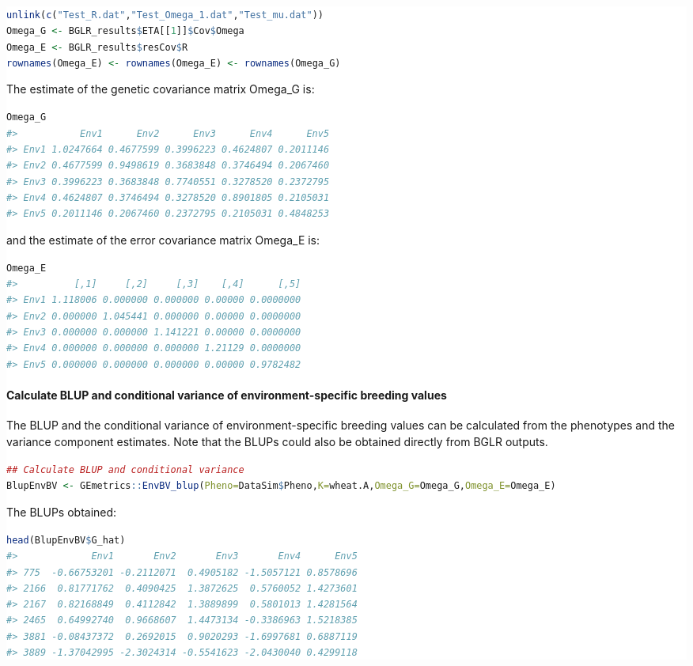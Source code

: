 ``` r
unlink(c("Test_R.dat","Test_Omega_1.dat","Test_mu.dat"))
Omega_G <- BGLR_results$ETA[[1]]$Cov$Omega
Omega_E <- BGLR_results$resCov$R
rownames(Omega_E) <- rownames(Omega_E) <- rownames(Omega_G)
```

The estimate of the genetic covariance matrix Omega_G is:

``` r
Omega_G
#>           Env1      Env2      Env3      Env4      Env5
#> Env1 1.0247664 0.4677599 0.3996223 0.4624807 0.2011146
#> Env2 0.4677599 0.9498619 0.3683848 0.3746494 0.2067460
#> Env3 0.3996223 0.3683848 0.7740551 0.3278520 0.2372795
#> Env4 0.4624807 0.3746494 0.3278520 0.8901805 0.2105031
#> Env5 0.2011146 0.2067460 0.2372795 0.2105031 0.4848253
```

and the estimate of the error covariance matrix Omega_E is:

``` r
Omega_E
#>          [,1]     [,2]     [,3]    [,4]      [,5]
#> Env1 1.118006 0.000000 0.000000 0.00000 0.0000000
#> Env2 0.000000 1.045441 0.000000 0.00000 0.0000000
#> Env3 0.000000 0.000000 1.141221 0.00000 0.0000000
#> Env4 0.000000 0.000000 0.000000 1.21129 0.0000000
#> Env5 0.000000 0.000000 0.000000 0.00000 0.9782482
```

#### Calculate BLUP and conditional variance of environment-specific breeding values

The BLUP and the conditional variance of environment-specific breeding
values can be calculated from the phenotypes and the variance component
estimates. Note that the BLUPs could also be obtained directly from BGLR
outputs.

``` r
## Calculate BLUP and conditional variance
BlupEnvBV <- GEmetrics::EnvBV_blup(Pheno=DataSim$Pheno,K=wheat.A,Omega_G=Omega_G,Omega_E=Omega_E)
```

The BLUPs obtained:

``` r
head(BlupEnvBV$G_hat)
#>             Env1       Env2       Env3       Env4      Env5
#> 775  -0.66753201 -0.2112071  0.4905182 -1.5057121 0.8578696
#> 2166  0.81771762  0.4090425  1.3872625  0.5760052 1.4273601
#> 2167  0.82168849  0.4112842  1.3889899  0.5801013 1.4281564
#> 2465  0.64992740  0.9668607  1.4473134 -0.3386963 1.5218385
#> 3881 -0.08437372  0.2692015  0.9020293 -1.6997681 0.6887119
#> 3889 -1.37042995 -2.3024314 -0.5541623 -2.0430040 0.4299118
```
